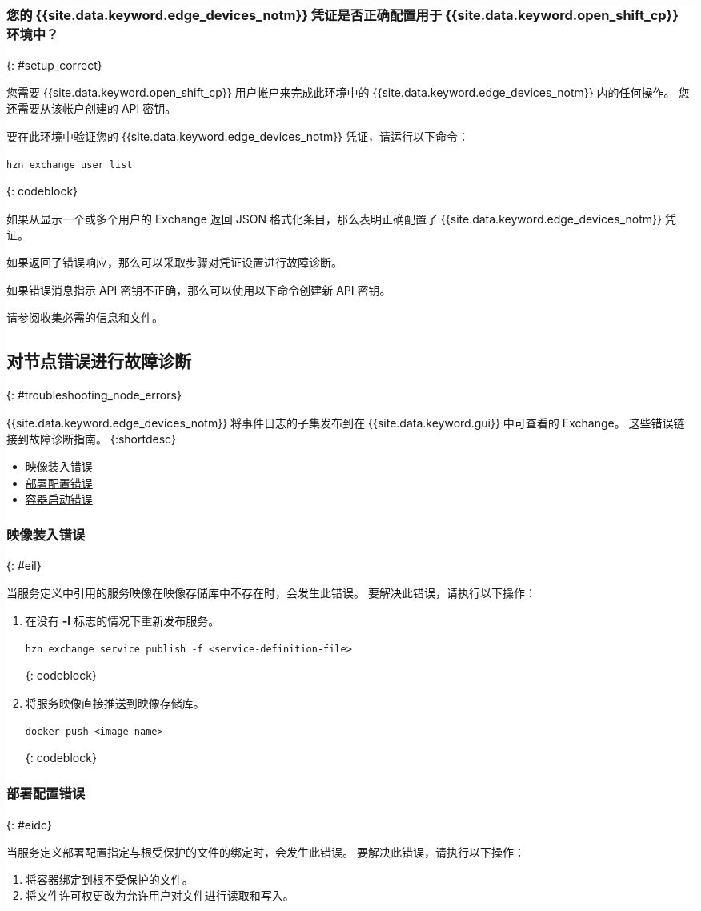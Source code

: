 ### 您的 {{site.data.keyword.edge_devices_notm}} 凭证是否正确配置用于 {{site.data.keyword.open_shift_cp}} 环境中？
{: #setup_correct}

您需要 {{site.data.keyword.open_shift_cp}} 用户帐户来完成此环境中的 {{site.data.keyword.edge_devices_notm}} 内的任何操作。 您还需要从该帐户创建的 API 密钥。

要在此环境中验证您的 {{site.data.keyword.edge_devices_notm}} 凭证，请运行以下命令：

   ```
   hzn exchange user list
   ```
   {: codeblock}

如果从显示一个或多个用户的 Exchange 返回 JSON 格式化条目，那么表明正确配置了 {{site.data.keyword.edge_devices_notm}} 凭证。

如果返回了错误响应，那么可以采取步骤对凭证设置进行故障诊断。

如果错误消息指示 API 密钥不正确，那么可以使用以下命令创建新 API 密钥。

请参阅[收集必需的信息和文件](../developing/software_defined_radio_ex_full.md#prereq-horizon)。

## 对节点错误进行故障诊断
{: #troubleshooting_node_errors}

{{site.data.keyword.edge_devices_notm}} 将事件日志的子集发布到在 {{site.data.keyword.gui}} 中可查看的 Exchange。 这些错误链接到故障诊断指南。
{:shortdesc}

  - [映像装入错误](#eil)
  - [部署配置错误](#eidc)
  - [容器启动错误](#esc)

### 映像装入错误
{: #eil}

当服务定义中引用的服务映像在映像存储库中不存在时，会发生此错误。 要解决此错误，请执行以下操作：

1. 在没有 **-I** 标志的情况下重新发布服务。
    ```
    hzn exchange service publish -f <service-definition-file>
    ```
    {: codeblock}

2. 将服务映像直接推送到映像存储库。 
    ```
    docker push <image name>
    ```
    {: codeblock} 
    
### 部署配置错误
{: #eidc}

当服务定义部署配置指定与根受保护的文件的绑定时，会发生此错误。 要解决此错误，请执行以下操作：

1. 将容器绑定到根不受保护的文件。
2. 将文件许可权更改为允许用户对文件进行读取和写入。

